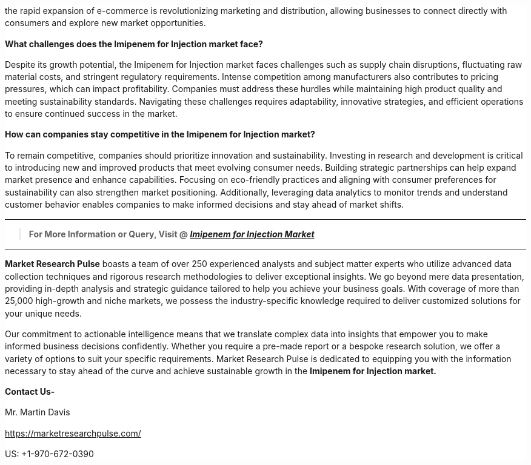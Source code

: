 the rapid expansion of e-commerce is revolutionizing marketing and distribution, allowing businesses to connect directly with consumers and explore new market opportunities.</p><p><strong>What challenges does the Imipenem for Injection market face?</strong></p><p>Despite its growth potential, the Imipenem for Injection market faces challenges such as supply chain disruptions, fluctuating raw material costs, and stringent regulatory requirements. Intense competition among manufacturers also contributes to pricing pressures, which can impact profitability. Companies must address these hurdles while maintaining high product quality and meeting sustainability standards. Navigating these challenges requires adaptability, innovative strategies, and efficient operations to ensure continued success in the market.</p><p><strong>How can companies stay competitive in the Imipenem for Injection market?</strong></p><p>To remain competitive, companies should prioritize innovation and sustainability. Investing in research and development is critical to introducing new and improved products that meet evolving consumer needs. Building strategic partnerships can help expand market presence and enhance capabilities. Focusing on eco-friendly practices and aligning with consumer preferences for sustainability can also strengthen market positioning. Additionally, leveraging data analytics to monitor trends and understand customer behavior enables companies to make informed decisions and stay ahead of market shifts.</p><hr /><blockquote><p><strong>For More Information or Query, Visit @&nbsp;<em><a href="https://marketresearchpulse.com/report/143082/imipenem-for-injection-market?utm_source=Linkedin&utm_medium=0110">Imipenem for Injection Market</a></em></strong></p></blockquote><hr /><p><strong>Market Research Pulse</strong> boasts a team of over 250 experienced analysts and subject matter experts who utilize advanced data collection techniques and rigorous research methodologies to deliver exceptional insights. We go beyond mere data presentation, providing in-depth analysis and strategic guidance tailored to help you achieve your business goals. With coverage of more than 25,000 high-growth and niche markets, we possess the industry-specific knowledge required to deliver customized solutions for your unique needs.</p><p>Our commitment to actionable intelligence means that we translate complex data into insights that empower you to make informed business decisions confidently. Whether you require a pre-made report or a bespoke research solution, we offer a variety of options to suit your specific requirements. Market Research Pulse is dedicated to equipping you with the information necessary to stay ahead of the curve and achieve sustainable growth in the <strong>Imipenem for Injection market.</strong></p><p><strong>Contact Us-</strong></p><p>Mr. Martin Davis</p><p>https://marketresearchpulse.com/</p><p>US: +1-970-672-0390</p>